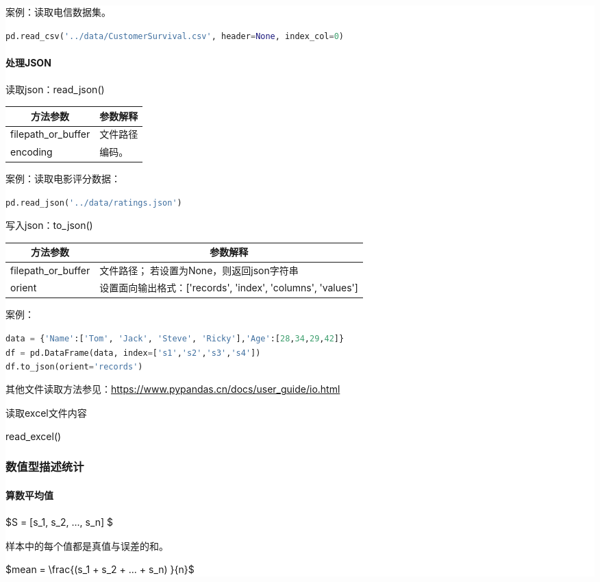 案例：读取电信数据集。

```python
pd.read_csv('../data/CustomerSurvival.csv', header=None, index_col=0)
```

#### 处理JSON

读取json：read_json()

| 方法参数           | 参数解释 |
| ------------------ | -------- |
| filepath_or_buffer | 文件路径 |
| encoding           | 编码。   |

案例：读取电影评分数据：

```python
pd.read_json('../data/ratings.json')
```



写入json：to_json()

| 方法参数           | 参数解释                                                    |
| ------------------ | ----------------------------------------------------------- |
| filepath_or_buffer | 文件路径； 若设置为None，则返回json字符串                   |
| orient             | 设置面向输出格式：['records', 'index', 'columns', 'values'] |

案例：

```python
data = {'Name':['Tom', 'Jack', 'Steve', 'Ricky'],'Age':[28,34,29,42]}
df = pd.DataFrame(data, index=['s1','s2','s3','s4'])
df.to_json(orient='records')
```

其他文件读取方法参见：<https://www.pypandas.cn/docs/user_guide/io.html>



读取excel文件内容

read_excel()







### 数值型描述统计

#### 算数平均值

$S = [s_1, s_2, ..., s_n] $

样本中的每个值都是真值与误差的和。

$mean = \frac{(s_1 + s_2 + ... + s_n) }{n}$
